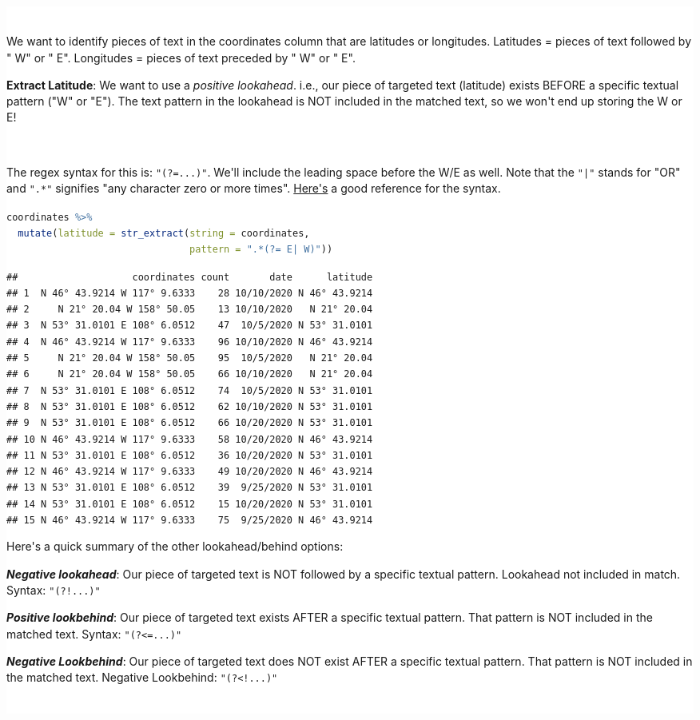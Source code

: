 <br>

We want to identify pieces of text in the coordinates column that are latitudes or longitudes. Latitudes = pieces of text followed by " W" or " E". Longitudes = pieces of text preceded by " W" or " E".

**Extract Latitude**:
We want to use a *positive lookahead*. i.e., our piece of targeted text (latitude) exists BEFORE a specific textual pattern ("W" or "E"). The text pattern in the lookahead is NOT included in the matched text, so we won't end up storing the W or E!

<br>

The regex syntax for this is: `"(?=...)"`. We'll include the leading space before the W/E as well. Note that the `"|"` stands for "OR" and `".*"` signifies "any character zero or more times". [Here's](https://www.keycdn.com/support/regex-cheatsheet) a good reference for the syntax.

```r
coordinates %>%
  mutate(latitude = str_extract(string = coordinates,
                                pattern = ".*(?= E| W)"))
```

```
##                    coordinates count       date      latitude
## 1  N 46° 43.9214 W 117° 9.6333    28 10/10/2020 N 46° 43.9214
## 2     N 21° 20.04 W 158° 50.05    13 10/10/2020   N 21° 20.04
## 3  N 53° 31.0101 E 108° 6.0512    47  10/5/2020 N 53° 31.0101
## 4  N 46° 43.9214 W 117° 9.6333    96 10/10/2020 N 46° 43.9214
## 5     N 21° 20.04 W 158° 50.05    95  10/5/2020   N 21° 20.04
## 6     N 21° 20.04 W 158° 50.05    66 10/10/2020   N 21° 20.04
## 7  N 53° 31.0101 E 108° 6.0512    74  10/5/2020 N 53° 31.0101
## 8  N 53° 31.0101 E 108° 6.0512    62 10/10/2020 N 53° 31.0101
## 9  N 53° 31.0101 E 108° 6.0512    66 10/20/2020 N 53° 31.0101
## 10 N 46° 43.9214 W 117° 9.6333    58 10/20/2020 N 46° 43.9214
## 11 N 53° 31.0101 E 108° 6.0512    36 10/20/2020 N 53° 31.0101
## 12 N 46° 43.9214 W 117° 9.6333    49 10/20/2020 N 46° 43.9214
## 13 N 53° 31.0101 E 108° 6.0512    39  9/25/2020 N 53° 31.0101
## 14 N 53° 31.0101 E 108° 6.0512    15 10/20/2020 N 53° 31.0101
## 15 N 46° 43.9214 W 117° 9.6333    75  9/25/2020 N 46° 43.9214
```

Here's a quick summary of the other lookahead/behind options:

***Negative lookahead***: Our piece of targeted text is NOT followed by a specific
textual pattern. Lookahead not included in match.
Syntax: `"(?!...)"`

***Positive lookbehind***: Our piece of targeted text exists AFTER a specific textual pattern. That pattern is NOT included in the matched text.
Syntax: `"(?<=...)"`

***Negative Lookbehind***: Our piece of targeted text does NOT exist AFTER a specific textual pattern. That pattern is NOT included in the matched text.
Negative Lookbehind: `"(?<!...)"`

<br>
